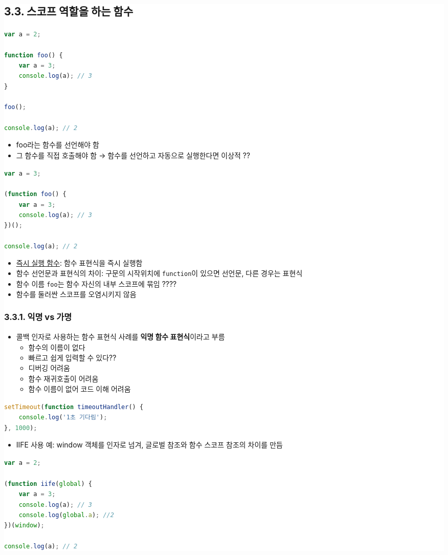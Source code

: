 ## 3.3. 스코프 역할을 하는 함수

```jsx
var a = 2;

function foo() {
	var a = 3;
	console.log(a); // 3
}

foo();

console.log(a); // 2
```

- foo라는 함수를 선언해야 함
- 그 함수를 직접 호출해야 함 → 함수를 선언하고 자동으로 실행한다면 이상적 ??

```jsx
var a = 3;

(function foo() {
	var a = 3;
	console.log(a); // 3
})();

console.log(a); // 2
```

- [즉시 실행 함수](https://developer.mozilla.org/ko/docs/Glossary/IIFE): 함수 표현식을 즉시 실행함
- 함수 선언문과 표현식의 차이: 구문의 시작위치에 `function`이 있으면 선언문, 다른 경우는 표현식
- 함수 이름 `foo`는 함수 자신의 내부 스코프에 묶임 ????
- 함수를 둘러싼 스코프를 오염시키지 않음

### 3.3.1. 익명 vs 가명

- 콜백 인자로 사용하는 함수 표현식 사례를 **익명 함수 표현식**이라고 부름
    - 함수의 이름이 없다
    - 빠르고 쉽게 입력할 수 있다??
    - 디버깅 어려움
    - 함수 재귀호출이 어려움
    - 함수 이름이 없어 코드 이해 어려움

```jsx
setTimeout(function timeoutHandler() {
	console.log('1초 기다림');
}, 1000);
```

- IIFE 사용 예: window 객체를 인자로 넘겨, 글로벌 참조와 함수 스코프 참조의 차이를 만듬

```jsx
var a = 2;

(function iife(global) {
	var a = 3;
	console.log(a); // 3
	console.log(global.a); //2
})(window);

console.log(a); // 2
```
